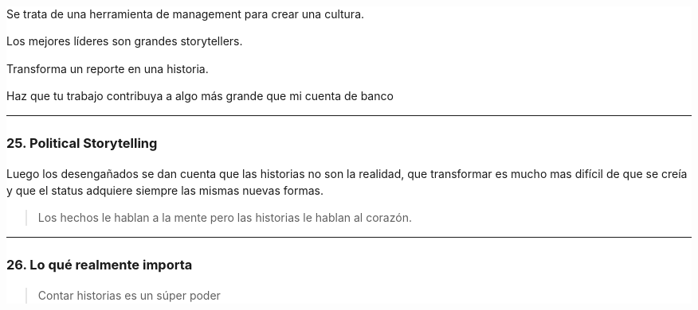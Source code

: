 Se trata de una herramienta de management para crear una cultura.

Los mejores líderes son grandes storytellers.

Transforma un reporte en una historia.

Haz que tu trabajo contribuya a algo más grande que mi cuenta de banco

---

### 25. Political Storytelling

Luego los desengañados se dan cuenta que las historias no son la realidad, que transformar es mucho mas difícil de que se creía y que el status adquiere siempre las mismas nuevas formas.

> Los hechos le hablan a la mente pero las historias le hablan al corazón.
> 

---

### 26. Lo qué realmente importa

> Contar historias es un súper poder
>